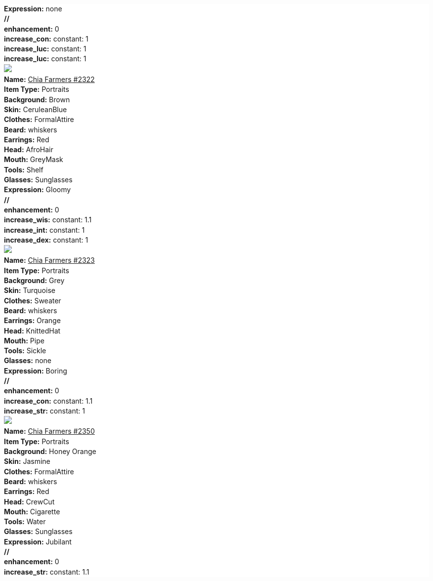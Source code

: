 <div><strong>Expression:</strong> none</div>
<div><strong>//</strong></div><div><strong>enhancement:</strong> 0</div>
<div><strong>increase_con:</strong> constant: 1</div>
<div><strong>increase_luc:</strong> constant: 1</div>
<div><strong>increase_luc:</strong> constant: 1</div>
</div>
<div class="item_thumbnail">
<a href="https://mintgarden.io/nfts/nft1jyk9qt0uhjqvzfuwrgavpju9m3f436lww3cqa8kkdc3wycprx46skxzef6"><img loading="lazy" src="https://assets.mainnet.mintgarden.io/thumbnails/4b5db1ef944f50a95a2b28406beb26d6d17d0b876573bd239f062ff34603e0b3.webp"></a>
<div><strong>Name:</strong> <a href="https://mintgarden.io/nfts/nft1jyk9qt0uhjqvzfuwrgavpju9m3f436lww3cqa8kkdc3wycprx46skxzef6">Chia Farmers #2322</a></div>
<div><strong>Item Type:</strong> Portraits</div>
<div><strong>Background:</strong> Brown</div>
<div><strong>Skin:</strong> CeruleanBlue</div>
<div><strong>Clothes:</strong> FormalAttire</div>
<div><strong>Beard:</strong> whiskers</div>
<div><strong>Earrings:</strong> Red</div>
<div><strong>Head:</strong> AfroHair</div>
<div><strong>Mouth:</strong> GreyMask</div>
<div><strong>Tools:</strong> Shelf</div>
<div><strong>Glasses:</strong> Sunglasses</div>
<div><strong>Expression:</strong> Gloomy</div>
<div><strong>//</strong></div><div><strong>enhancement:</strong> 0</div>
<div><strong>increase_wis:</strong> constant: 1.1</div>
<div><strong>increase_int:</strong> constant: 1</div>
<div><strong>increase_dex:</strong> constant: 1</div>
</div>
<div class="item_thumbnail">
<a href="https://mintgarden.io/nfts/nft16n8qflscpcccm0nujdyg5y5dn0tcpdha39gxwhrle8tcm7udc64q2anum6"><img loading="lazy" src="https://assets.mainnet.mintgarden.io/thumbnails/3abf1c8c5140e702356b2eb71750b1deb62fa43850e1f34252ac553313409aa3.webp"></a>
<div><strong>Name:</strong> <a href="https://mintgarden.io/nfts/nft16n8qflscpcccm0nujdyg5y5dn0tcpdha39gxwhrle8tcm7udc64q2anum6">Chia Farmers #2323</a></div>
<div><strong>Item Type:</strong> Portraits</div>
<div><strong>Background:</strong> Grey</div>
<div><strong>Skin:</strong> Turquoise</div>
<div><strong>Clothes:</strong> Sweater</div>
<div><strong>Beard:</strong> whiskers</div>
<div><strong>Earrings:</strong> Orange</div>
<div><strong>Head:</strong> KnittedHat</div>
<div><strong>Mouth:</strong> Pipe</div>
<div><strong>Tools:</strong> Sickle</div>
<div><strong>Glasses:</strong> none</div>
<div><strong>Expression:</strong> Boring</div>
<div><strong>//</strong></div><div><strong>enhancement:</strong> 0</div>
<div><strong>increase_con:</strong> constant: 1.1</div>
<div><strong>increase_str:</strong> constant: 1</div>
</div>
<div class="item_thumbnail">
<a href="https://mintgarden.io/nfts/nft1rh8dm43h3nequavt8qk9jc4uqysq0qp60vefzgtjcrs7w73es2zsnfvu2k"><img loading="lazy" src="https://assets.mainnet.mintgarden.io/thumbnails/b6baca129b2a7912c1e1cdd4efcc6b136fb6d3391d076780c6b1551547c58181.webp"></a>
<div><strong>Name:</strong> <a href="https://mintgarden.io/nfts/nft1rh8dm43h3nequavt8qk9jc4uqysq0qp60vefzgtjcrs7w73es2zsnfvu2k">Chia Farmers #2350</a></div>
<div><strong>Item Type:</strong> Portraits</div>
<div><strong>Background:</strong> Honey Orange</div>
<div><strong>Skin:</strong> Jasmine</div>
<div><strong>Clothes:</strong> FormalAttire</div>
<div><strong>Beard:</strong> whiskers</div>
<div><strong>Earrings:</strong> Red</div>
<div><strong>Head:</strong> CrewCut</div>
<div><strong>Mouth:</strong> Cigarette</div>
<div><strong>Tools:</strong> Water</div>
<div><strong>Glasses:</strong> Sunglasses</div>
<div><strong>Expression:</strong> Jubilant</div>
<div><strong>//</strong></div><div><strong>enhancement:</strong> 0</div>
<div><strong>increase_str:</strong> constant: 1.1</div>